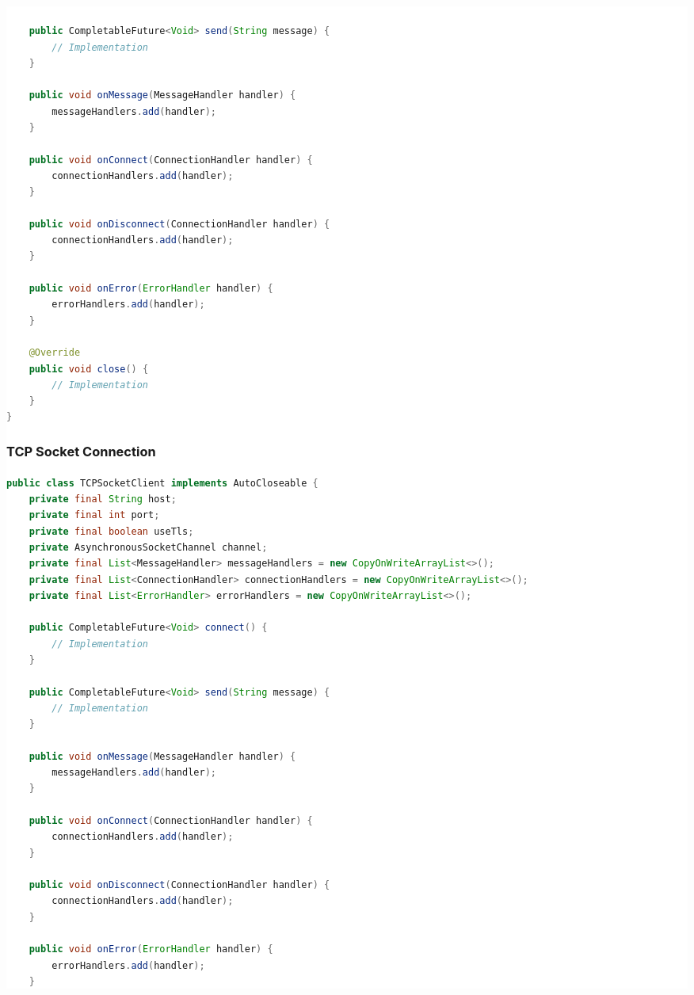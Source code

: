 ```java

    public CompletableFuture<Void> send(String message) {
        // Implementation
    }

    public void onMessage(MessageHandler handler) {
        messageHandlers.add(handler);
    }

    public void onConnect(ConnectionHandler handler) {
        connectionHandlers.add(handler);
    }

    public void onDisconnect(ConnectionHandler handler) {
        connectionHandlers.add(handler);
    }

    public void onError(ErrorHandler handler) {
        errorHandlers.add(handler);
    }

    @Override
    public void close() {
        // Implementation
    }
}
```

### TCP Socket Connection
```java
public class TCPSocketClient implements AutoCloseable {
    private final String host;
    private final int port;
    private final boolean useTls;
    private AsynchronousSocketChannel channel;
    private final List<MessageHandler> messageHandlers = new CopyOnWriteArrayList<>();
    private final List<ConnectionHandler> connectionHandlers = new CopyOnWriteArrayList<>();
    private final List<ErrorHandler> errorHandlers = new CopyOnWriteArrayList<>();

    public CompletableFuture<Void> connect() {
        // Implementation
    }

    public CompletableFuture<Void> send(String message) {
        // Implementation
    }

    public void onMessage(MessageHandler handler) {
        messageHandlers.add(handler);
    }

    public void onConnect(ConnectionHandler handler) {
        connectionHandlers.add(handler);
    }

    public void onDisconnect(ConnectionHandler handler) {
        connectionHandlers.add(handler);
    }

    public void onError(ErrorHandler handler) {
        errorHandlers.add(handler);
    }

```